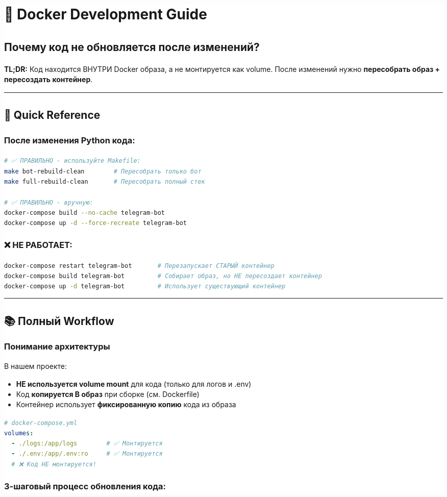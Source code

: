 # 🐳 Docker Development Guide

## Почему код не обновляется после изменений?

**TL;DR:** Код находится ВНУТРИ Docker образа, а не монтируется как volume. После изменений нужно **пересобрать образ + пересоздать контейнер**.

---

## 🎯 Quick Reference

### После изменения Python кода:

```bash
# ✅ ПРАВИЛЬНО - используйте Makefile:
make bot-rebuild-clean        # Пересобрать только бот
make full-rebuild-clean       # Пересобрать полный стек

# ✅ ПРАВИЛЬНО - вручную:
docker-compose build --no-cache telegram-bot
docker-compose up -d --force-recreate telegram-bot
```

### ❌ НЕ РАБОТАЕТ:

```bash
docker-compose restart telegram-bot       # Перезапускает СТАРЫЙ контейнер
docker-compose build telegram-bot         # Собирает образ, но НЕ пересоздает контейнер
docker-compose up -d telegram-bot         # Использует существующий контейнер
```

---

## 📚 Полный Workflow

### Понимание архитектуры

В нашем проекте:
- **НЕ используется volume mount** для кода (только для логов и .env)
- Код **копируется В образ** при сборке (см. Dockerfile)
- Контейнер использует **фиксированную копию** кода из образа

```yaml
# docker-compose.yml
volumes:
  - ./logs:/app/logs        # ✅ Монтируется
  - ./.env:/app/.env:ro     # ✅ Монтируется
  # ❌ Код НЕ монтируется!
```

### 3-шаговый процесс обновления кода:
